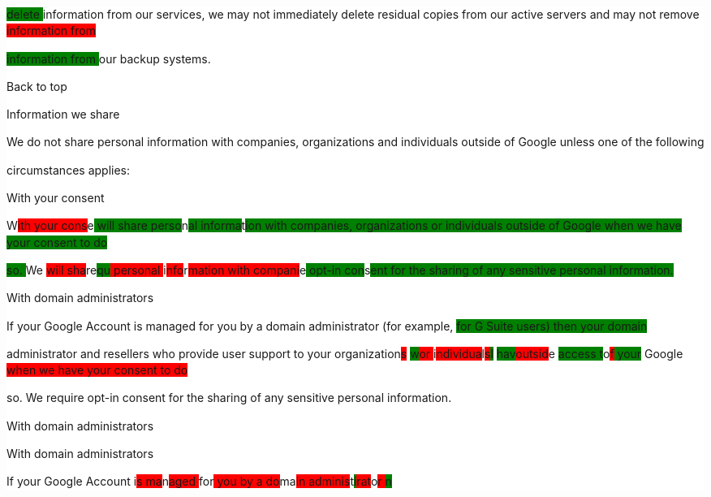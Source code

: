 
<span style="background-color: green;">delete </span>information from our services, we may not immediately delete residual copies from our active servers and may not remove<span style="background-color: red;"> information from</span>


<span style="background-color: green;">information from </span>our backup systems.


Back to top


Information we share


We do not share personal information with companies, organizations and individuals outside of Google unless one of the following


circumstances applies:


With your consent


W<span style="background-color: red;">ith your cons</span>e<span style="background-color: green;"> will share perso</span>n<span style="background-color: green;">al informa</span>t<span style="background-color: green;">ion with companies, organizations or individuals outside of Google when we have your consent to do</span>


<span style="background-color: green;">so. </span>We <span style="background-color: red;">will sha</span>re<span style="background-color: green;">qu</span><span style="background-color: red;"> personal </span>i<span style="background-color: red;">nfo</span>r<span style="background-color: red;">mation with compani</span>e<span style="background-color: green;"> opt-in con</span>s<span style="background-color: green;">ent for the sharing of any sensitive personal information.


With domain administrators


If your Google Account is managed for you by a domain administrator (for example</span>, <span style="background-color: green;">for G Suite users) then your domain


administrator and resellers who provide user support to your </span>organization<span style="background-color: red;">s</span> <span style="background-color: green;">w</span><span style="background-color: red;">or </span>i<span style="background-color: red;">ndividua</span>l<span style="background-color: red;">s</span><span style="background-color: green;">l</span> <span style="background-color: green;">hav</span><span style="background-color: red;">outsid</span>e <span style="background-color: green;">access t</span>o<span style="background-color: red;">f</span><span style="background-color: green;"> your</span> Google <span style="background-color: red;">when we have your consent to do


so. We require opt-in consent for the sharing of any sensitive personal information.


With domain administrators


With domain administrators


If your Google </span>Account i<span style="background-color: red;">s ma</span>n<span style="background-color: red;">aged </span>for<span style="background-color: red;"> you by a do</span>ma<span style="background-color: red;">in adminis</span>t<span style="background-color: green;">i</span><span style="background-color: red;">rat</span>o<span style="background-color: red;">r </span><span style="background-color: green;">n
